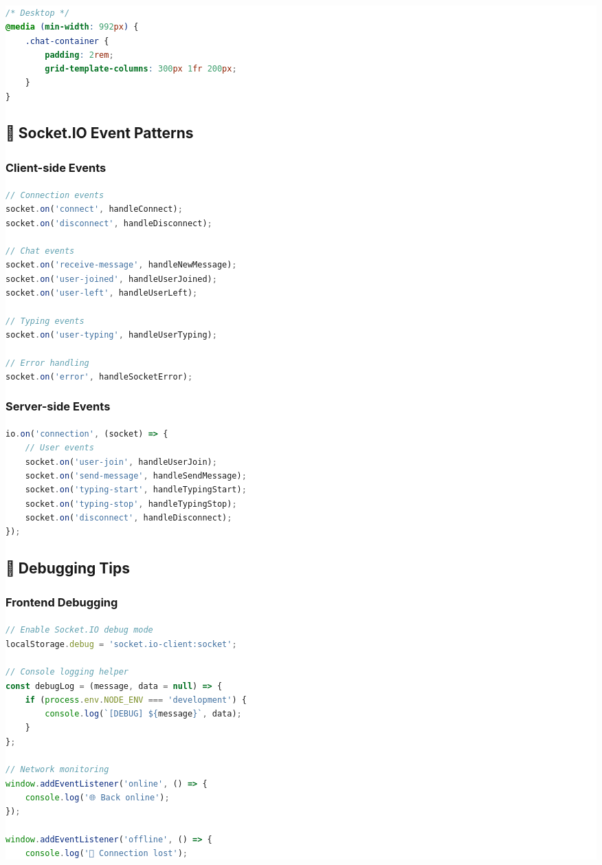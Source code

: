 ```css
/* Desktop */
@media (min-width: 992px) {
    .chat-container {
        padding: 2rem;
        grid-template-columns: 300px 1fr 200px;
    }
}
```

## 🔌 Socket.IO Event Patterns

### Client-side Events
```javascript
// Connection events
socket.on('connect', handleConnect);
socket.on('disconnect', handleDisconnect);

// Chat events
socket.on('receive-message', handleNewMessage);
socket.on('user-joined', handleUserJoined);
socket.on('user-left', handleUserLeft);

// Typing events
socket.on('user-typing', handleUserTyping);

// Error handling
socket.on('error', handleSocketError);
```

### Server-side Events
```javascript
io.on('connection', (socket) => {
    // User events
    socket.on('user-join', handleUserJoin);
    socket.on('send-message', handleSendMessage);
    socket.on('typing-start', handleTypingStart);
    socket.on('typing-stop', handleTypingStop);
    socket.on('disconnect', handleDisconnect);
});
```

## 🐛 Debugging Tips

### Frontend Debugging
```javascript
// Enable Socket.IO debug mode
localStorage.debug = 'socket.io-client:socket';

// Console logging helper
const debugLog = (message, data = null) => {
    if (process.env.NODE_ENV === 'development') {
        console.log(`[DEBUG] ${message}`, data);
    }
};

// Network monitoring
window.addEventListener('online', () => {
    console.log('🌐 Back online');
});

window.addEventListener('offline', () => {
    console.log('📵 Connection lost');
```